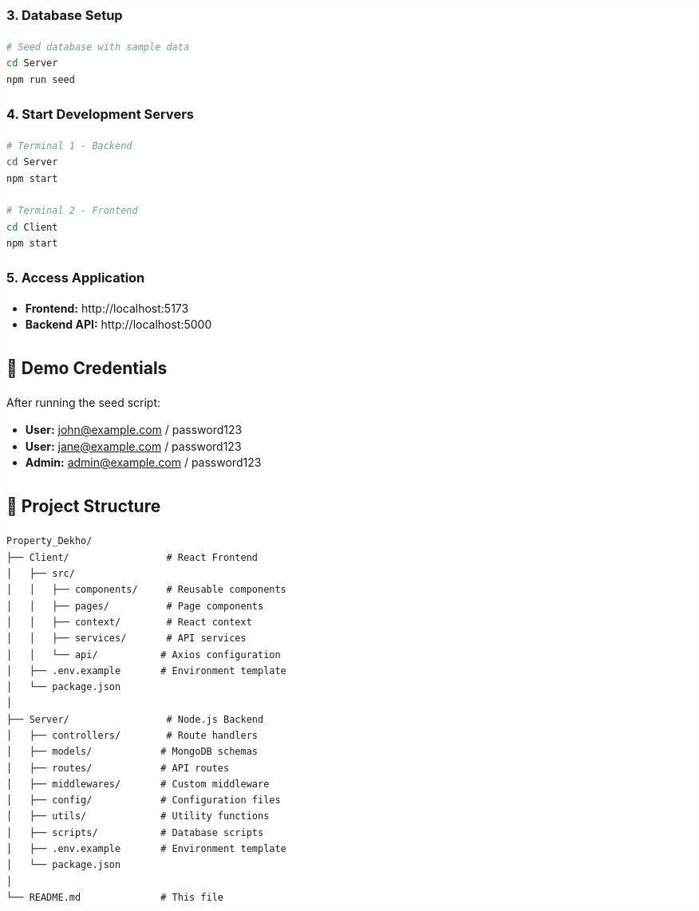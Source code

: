 ### 3. Database Setup

```bash
# Seed database with sample data
cd Server
npm run seed
```

### 4. Start Development Servers

```bash
# Terminal 1 - Backend
cd Server
npm start

# Terminal 2 - Frontend
cd Client
npm start
```

### 5. Access Application

- **Frontend:** http://localhost:5173
- **Backend API:** http://localhost:5000

## 🔐 Demo Credentials

After running the seed script:

- **User:** john@example.com / password123
- **User:** jane@example.com / password123
- **Admin:** admin@example.com / password123

## 📁 Project Structure

```
Property_Dekho/
├── Client/                 # React Frontend
│   ├── src/
│   │   ├── components/     # Reusable components
│   │   ├── pages/          # Page components
│   │   ├── context/        # React context
│   │   ├── services/       # API services
│   │   └── api/           # Axios configuration
│   ├── .env.example       # Environment template
│   └── package.json
│
├── Server/                 # Node.js Backend
│   ├── controllers/        # Route handlers
│   ├── models/            # MongoDB schemas
│   ├── routes/            # API routes
│   ├── middlewares/       # Custom middleware
│   ├── config/            # Configuration files
│   ├── utils/             # Utility functions
│   ├── scripts/           # Database scripts
│   ├── .env.example       # Environment template
│   └── package.json
│
└── README.md              # This file
```
